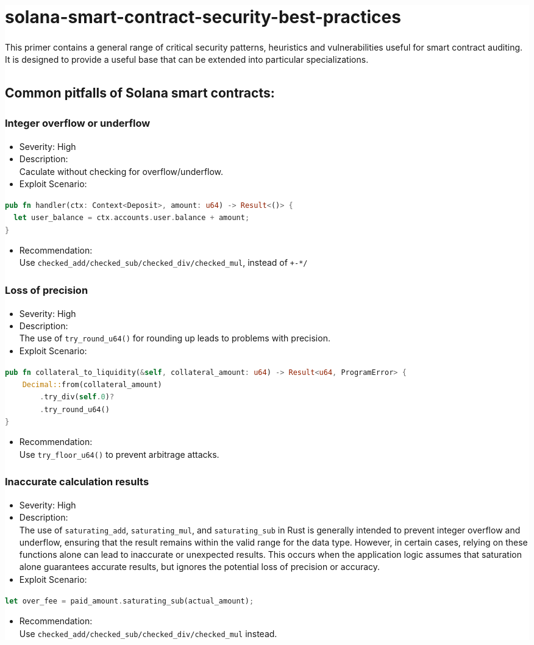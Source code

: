 # solana-smart-contract-security-best-practices


This primer contains a general range of critical security patterns, heuristics and vulnerabilities useful for smart contract auditing. It is designed to provide a useful base that can be extended into particular specializations.
  

## Common pitfalls of Solana smart contracts:

### Integer overflow or underflow
- Severity: High
- Description:  
Caculate without checking for overflow/underflow.
- Exploit Scenario:
```rust
pub fn handler(ctx: Context<Deposit>, amount: u64) -> Result<()> {
  let user_balance = ctx.accounts.user.balance + amount;
}
```
- Recommendation:  
Use `checked_add/checked_sub/checked_div/checked_mul`, instead of `+-*/`

### Loss of precision
- Severity: High
- Description:  
The use of `try_round_u64()` for rounding up leads to problems with precision.
- Exploit Scenario:
```rust
pub fn collateral_to_liquidity(&self, collateral_amount: u64) -> Result<u64, ProgramError> {
    Decimal::from(collateral_amount)
        .try_div(self.0)?
        .try_round_u64()
}
```
- Recommendation:  
Use `try_floor_u64()` to prevent arbitrage attacks.

### Inaccurate calculation results
- Severity: High
- Description:  
The use of `saturating_add`, `saturating_mul`, and `saturating_sub` in Rust is generally intended to prevent integer overflow and underflow, ensuring that the result remains within the valid range for the data type. However, in certain cases, relying on these functions alone can lead to inaccurate or unexpected results. This occurs when the application logic assumes that saturation alone guarantees accurate results, but ignores the potential loss of precision or accuracy.
- Exploit Scenario:
```rust
let over_fee = paid_amount.saturating_sub(actual_amount);
```
- Recommendation:  
Use `checked_add/checked_sub/checked_div/checked_mul` instead.
